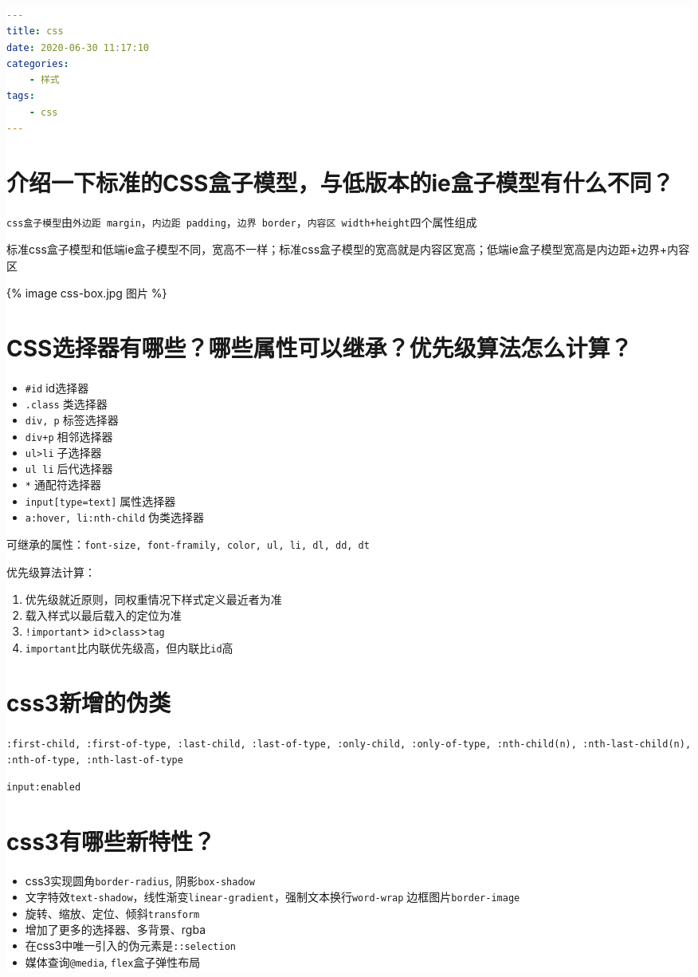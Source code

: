```yaml
---
title: css 
date: 2020-06-30 11:17:10
categories:
    - 样式
tags:
    - css
---
```




# 介绍一下标准的CSS盒子模型，与低版本的ie盒子模型有什么不同？

`css盒子模型`由`外边距 margin`，`内边距 padding`，`边界 border`，`内容区 width+height`四个属性组成

标准css盒子模型和低端ie盒子模型不同，宽高不一样；标准css盒子模型的宽高就是内容区宽高；低端ie盒子模型宽高是内边距+边界+内容区

{% image css-box.jpg 图片 %}

# CSS选择器有哪些？哪些属性可以继承？优先级算法怎么计算？

- `#id` id选择器
- `.class` 类选择器
- `div, p` 标签选择器
- `div+p` 相邻选择器
- `ul>li` 子选择器
- `ul li` 后代选择器
- `*` 通配符选择器
- `input[type=text]` 属性选择器
- `a:hover, li:nth-child` 伪类选择器

可继承的属性：`font-size, font-framily, color, ul, li, dl, dd, dt`

优先级算法计算：

1. 优先级就近原则，同权重情况下样式定义最近者为准
2. 载入样式以最后载入的定位为准
3. `!important`> `id`>`class`>`tag`
4. `important`比内联优先级高，但内联比`id`高

# css3新增的伪类

`:first-child, :first-of-type, :last-child, :last-of-type, :only-child, :only-of-type, :nth-child(n), :nth-last-child(n), :nth-of-type, :nth-last-of-type`

`input:enabled`

# css3有哪些新特性？

- css3实现圆角`border-radius`, 阴影`box-shadow`
- 文字特效`text-shadow`，线性渐变`linear-gradient`，强制文本换行`word-wrap` 边框图片`border-image`
- 旋转、缩放、定位、倾斜`transform`
- 增加了更多的选择器、多背景、rgba
- 在css3中唯一引入的伪元素是`::selection`
- 媒体查询`@media`, `flex`盒子弹性布局
